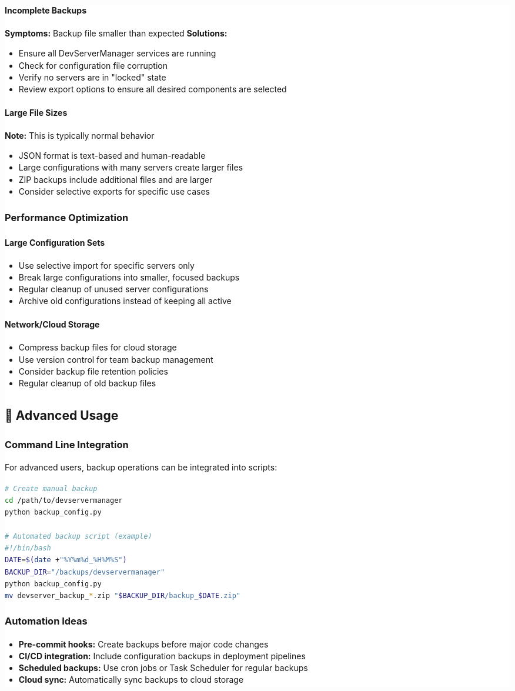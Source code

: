 #### Incomplete Backups
**Symptoms:** Backup file smaller than expected
**Solutions:**
- Ensure all DevServerManager services are running
- Check for configuration file corruption
- Verify no servers are in "locked" state
- Review export options to ensure all desired components are selected

#### Large File Sizes
**Note:** This is typically normal behavior
- JSON format is text-based and human-readable
- Large configurations with many servers create larger files
- ZIP backups include additional files and are larger
- Consider selective exports for specific use cases

### Performance Optimization

#### Large Configuration Sets
- Use selective import for specific servers only
- Break large configurations into smaller, focused backups
- Regular cleanup of unused server configurations
- Archive old configurations instead of keeping all active

#### Network/Cloud Storage
- Compress backup files for cloud storage
- Use version control for team backup management
- Consider backup file retention policies
- Regular cleanup of old backup files

## 🔧 Advanced Usage

### Command Line Integration
For advanced users, backup operations can be integrated into scripts:

```bash
# Create manual backup
cd /path/to/devservermanager
python backup_config.py

# Automated backup script (example)
#!/bin/bash
DATE=$(date +"%Y%m%d_%H%M%S")
BACKUP_DIR="/backups/devservermanager"
python backup_config.py
mv devserver_backup_*.zip "$BACKUP_DIR/backup_$DATE.zip"
```

### Automation Ideas
- **Pre-commit hooks:** Create backups before major code changes
- **CI/CD integration:** Include configuration backups in deployment pipelines
- **Scheduled backups:** Use cron jobs or Task Scheduler for regular backups
- **Cloud sync:** Automatically sync backups to cloud storage
